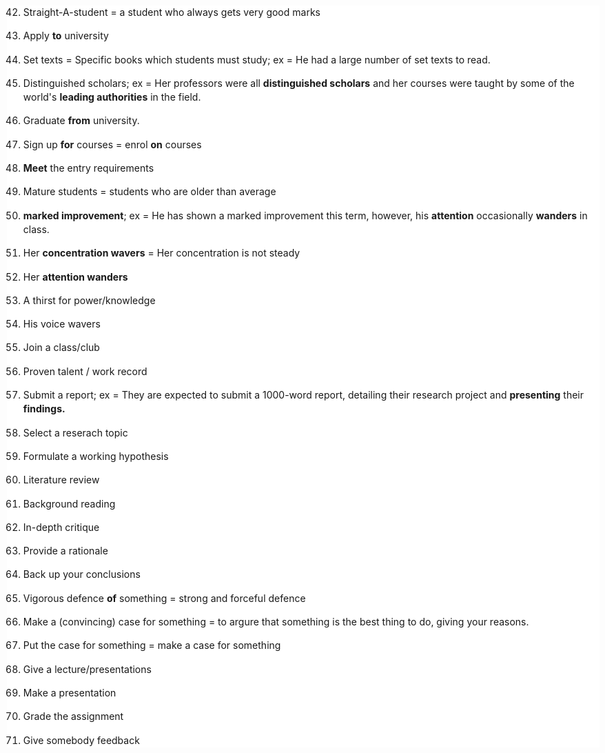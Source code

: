 42. Straight-A-student = a student who always gets very good marks

43. Apply **to** university

44. Set texts = Specific books which students must study; ex = He had a large number of set texts to read.

45. Distinguished scholars; ex = Her professors were all **distinguished scholars** and her courses were taught by some of the world's **leading authorities** in the field.

46. Graduate **from** university.

47. Sign up **for** courses = enrol **on** courses

48. **Meet** the entry requirements

49. Mature students = students who are older than average

50. **marked improvement**; ex = He has shown a marked improvement this term, however, his **attention** occasionally **wanders** in class.

51. Her **concentration wavers** = Her concentration is not steady

52. Her **attention wanders**

53. A thirst for power/knowledge

54. His voice wavers

55. Join a class/club

56. Proven talent / work record

57. Submit a report; ex = They are expected to submit a 1000-word report, detailing their research project  and **presenting** their **findings.**

58. Select a reserach topic

59. Formulate a working hypothesis

60. Literature review

61. Background reading

62. In-depth critique

63. Provide a rationale

64. Back up your conclusions

65. Vigorous defence **of** something = strong and forceful defence

66. Make a (convincing) case for something = to argure that something is the best thing to do, giving your reasons.

67. Put the case for something = make a case for something

68. Give a lecture/presentations

69. Make a presentation

70. Grade the assignment

71. Give somebody feedback
